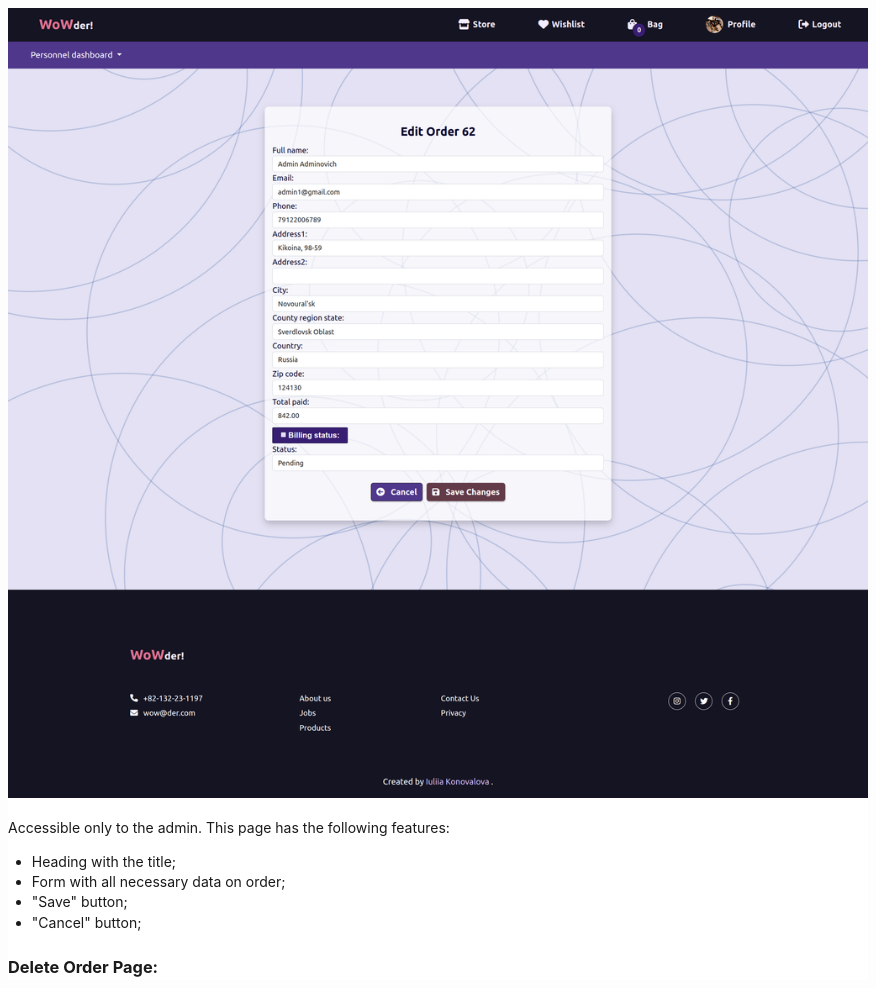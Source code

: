 ![Edit Order Page](documentation/features/personnel/orders/edit_order.png)

Accessible only to the admin. This page has the following features:

  - Heading with the title;
  - Form with all necessary data on order;
  - "Save" button;
  - "Cancel" button;

### Delete Order Page:
